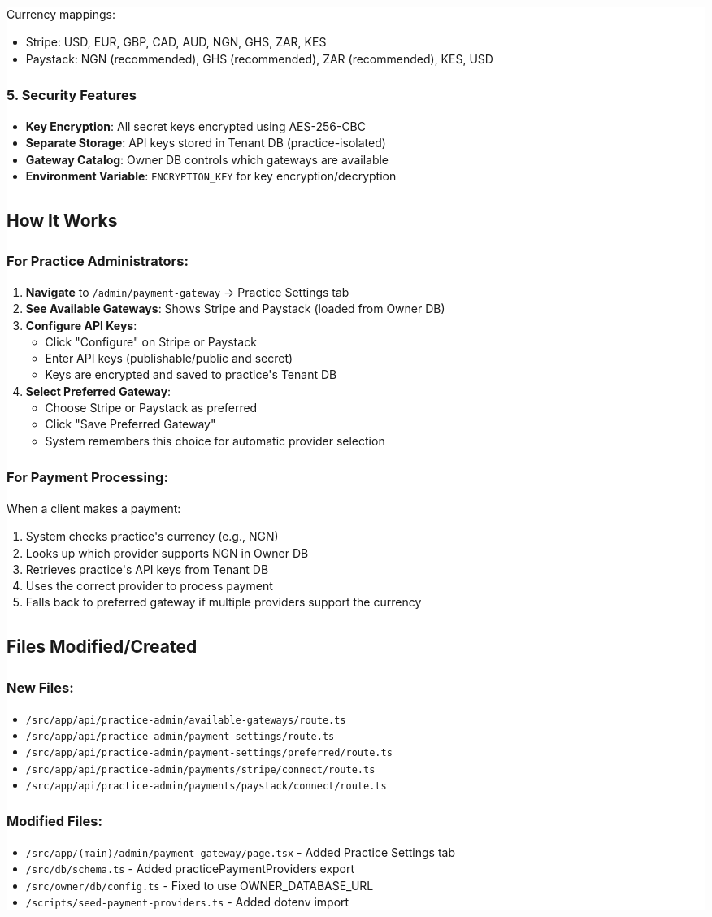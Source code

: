 Currency mappings:

- Stripe: USD, EUR, GBP, CAD, AUD, NGN, GHS, ZAR, KES
- Paystack: NGN (recommended), GHS (recommended), ZAR (recommended), KES, USD

### 5. Security Features

- **Key Encryption**: All secret keys encrypted using AES-256-CBC
- **Separate Storage**: API keys stored in Tenant DB (practice-isolated)
- **Gateway Catalog**: Owner DB controls which gateways are available
- **Environment Variable**: `ENCRYPTION_KEY` for key encryption/decryption

## How It Works

### For Practice Administrators:

1. **Navigate** to `/admin/payment-gateway` → Practice Settings tab
2. **See Available Gateways**: Shows Stripe and Paystack (loaded from Owner DB)
3. **Configure API Keys**:
   - Click "Configure" on Stripe or Paystack
   - Enter API keys (publishable/public and secret)
   - Keys are encrypted and saved to practice's Tenant DB
4. **Select Preferred Gateway**:
   - Choose Stripe or Paystack as preferred
   - Click "Save Preferred Gateway"
   - System remembers this choice for automatic provider selection

### For Payment Processing:

When a client makes a payment:

1. System checks practice's currency (e.g., NGN)
2. Looks up which provider supports NGN in Owner DB
3. Retrieves practice's API keys from Tenant DB
4. Uses the correct provider to process payment
5. Falls back to preferred gateway if multiple providers support the currency

## Files Modified/Created

### New Files:

- `/src/app/api/practice-admin/available-gateways/route.ts`
- `/src/app/api/practice-admin/payment-settings/route.ts`
- `/src/app/api/practice-admin/payment-settings/preferred/route.ts`
- `/src/app/api/practice-admin/payments/stripe/connect/route.ts`
- `/src/app/api/practice-admin/payments/paystack/connect/route.ts`

### Modified Files:

- `/src/app/(main)/admin/payment-gateway/page.tsx` - Added Practice Settings tab
- `/src/db/schema.ts` - Added practicePaymentProviders export
- `/src/owner/db/config.ts` - Fixed to use OWNER_DATABASE_URL
- `/scripts/seed-payment-providers.ts` - Added dotenv import
